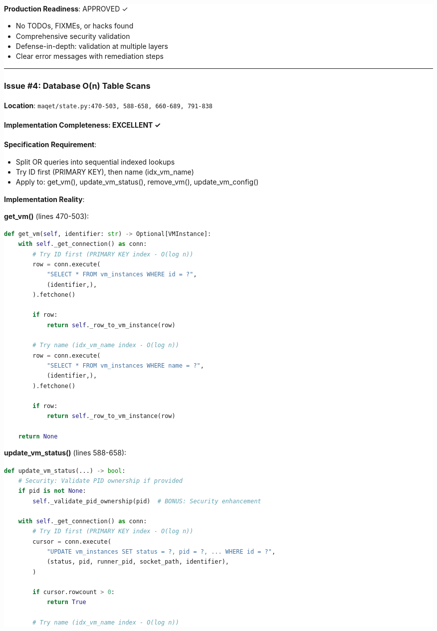 **Production Readiness**: APPROVED ✓

- No TODOs, FIXMEs, or hacks found
- Comprehensive security validation
- Defense-in-depth: validation at multiple layers
- Clear error messages with remediation steps

---

### Issue #4: Database O(n) Table Scans

**Location**: `maqet/state.py:470-503, 588-658, 660-689, 791-838`

#### Implementation Completeness: EXCELLENT ✓

**Specification Requirement**:

- Split OR queries into sequential indexed lookups
- Try ID first (PRIMARY KEY), then name (idx_vm_name)
- Apply to: get_vm(), update_vm_status(), remove_vm(), update_vm_config()

**Implementation Reality**:

**get_vm()** (lines 470-503):

```python
def get_vm(self, identifier: str) -> Optional[VMInstance]:
    with self._get_connection() as conn:
        # Try ID first (PRIMARY KEY index - O(log n))
        row = conn.execute(
            "SELECT * FROM vm_instances WHERE id = ?",
            (identifier,),
        ).fetchone()

        if row:
            return self._row_to_vm_instance(row)

        # Try name (idx_vm_name index - O(log n))
        row = conn.execute(
            "SELECT * FROM vm_instances WHERE name = ?",
            (identifier,),
        ).fetchone()

        if row:
            return self._row_to_vm_instance(row)

    return None
```

**update_vm_status()** (lines 588-658):

```python
def update_vm_status(...) -> bool:
    # Security: Validate PID ownership if provided
    if pid is not None:
        self._validate_pid_ownership(pid)  # BONUS: Security enhancement

    with self._get_connection() as conn:
        # Try ID first (PRIMARY KEY index - O(log n))
        cursor = conn.execute(
            "UPDATE vm_instances SET status = ?, pid = ?, ... WHERE id = ?",
            (status, pid, runner_pid, socket_path, identifier),
        )

        if cursor.rowcount > 0:
            return True

        # Try name (idx_vm_name index - O(log n))
```
